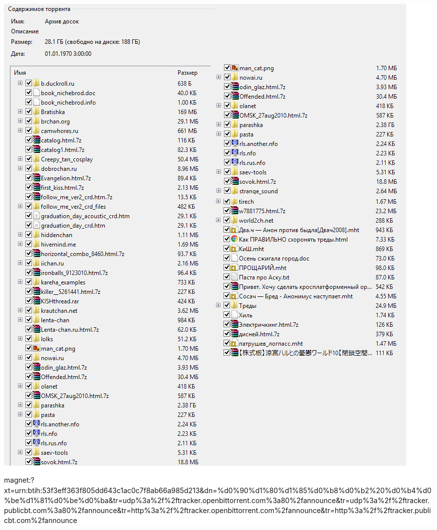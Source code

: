 ![](https://raw.githubusercontent.com/Autism-Corporation/Cheburnet-information-for-Anon-from-Anon/master/pic/(T)arhiv_dosok.png)

magnet:?xt=urn:btih:53f3eff363f805dd643c1ac0c7f8ab66a985d213&dn=%d0%90%d1%80%d1%85%d0%b8%d0%b2%20%d0%b4%d0%be%d1%81%d0%be%d0%ba&tr=udp%3a%2f%2ftracker.openbittorrent.com%3a80%2fannounce&tr=udp%3a%2f%2ftracker.publicbt.com%3a80%2fannounce&tr=http%3a%2f%2ftracker.openbittorrent.com%2fannounce&tr=http%3a%2f%2ftracker.publicbt.com%2fannounce
